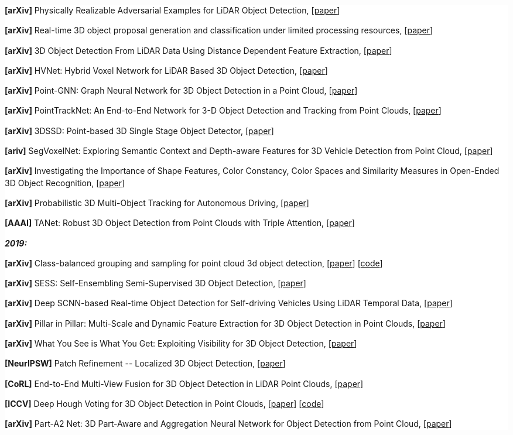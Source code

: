 **[arXiv]** Physically Realizable Adversarial Examples for LiDAR Object Detection, [[paper](https://arxiv.org/pdf/2004.00543.pdf)]

**[arXiv]** Real-time 3D object proposal generation and classification under limited processing resources, [[paper](https://arxiv.org/pdf/2003.10670.pdf)]

**[arXiv]** 3D Object Detection From LiDAR Data Using Distance Dependent Feature Extraction, [[paper](https://arxiv.org/pdf/2003.00888.pdf)]

**[arXiv]** HVNet: Hybrid Voxel Network for LiDAR Based 3D Object Detection, [[paper](https://arxiv.org/pdf/2003.00186.pdf)]

**[arXiv]** Point-GNN: Graph Neural Network for 3D Object Detection in a Point Cloud, [[paper](https://arxiv.org/pdf/2003.01251.pdf)]

**[arXiv]** PointTrackNet: An End-to-End Network for 3-D Object Detection and Tracking from Point Clouds, [[paper](https://arxiv.org/pdf/2002.11559.pdf)]

**[arXiv]** 3DSSD: Point-based 3D Single Stage Object Detector, [[paper](https://arxiv.org/pdf/2002.10187.pdf)]

**[ariv]** SegVoxelNet: Exploring Semantic Context and Depth-aware Features for 3D Vehicle Detection from Point Cloud, [[paper](https://arxiv.org/pdf/2002.05316.pdf)]

**[arXiv]** Investigating the Importance of Shape Features, Color Constancy, Color Spaces and Similarity Measures in Open-Ended 3D Object Recognition, [[paper](https://arxiv.org/pdf/2002.03779.pdf)]

**[arXiv]** Probabilistic 3D Multi-Object Tracking for Autonomous Driving, [[paper](https://arxiv.org/pdf/2001.05673.pdf)]

**[AAAI]** TANet: Robust 3D Object Detection from Point Clouds with Triple Attention, [[paper](https://arxiv.org/abs/1912.05163)]

***2019:***

**[arXiv]** Class-balanced grouping and sampling for point cloud 3d object detection, [[paper](https://arxiv.org/pdf/1908.09492.pdf)] [[code](https://github.com/poodarchu/Det3D)]

**[arXiv]** SESS: Self-Ensembling Semi-Supervised 3D Object Detection, [[paper](https://arxiv.org/pdf/1912.11803.pdf)]

**[arXiv]** Deep SCNN-based Real-time Object Detection for Self-driving Vehicles Using LiDAR Temporal Data, [[paper](https://arxiv.org/abs/1912.07906)]

**[arXiv]** Pillar in Pillar: Multi-Scale and Dynamic Feature Extraction for 3D Object Detection in Point Clouds, [[paper](https://arxiv.org/abs/1912.04775)]

**[arXiv]** What You See is What You Get: Exploiting Visibility for 3D Object Detection, [[paper](https://arxiv.org/abs/1912.04986)]

**[NeurIPSW]** Patch Refinement -- Localized 3D Object Detection, [[paper](https://arxiv.org/abs/1910.04093)]

**[CoRL]** End-to-End Multi-View Fusion for 3D Object Detection in LiDAR Point Clouds, [[paper](https://arxiv.org/abs/1910.06528)]

**[ICCV]** Deep Hough Voting for 3D Object Detection in Point Clouds, [[paper](https://arxiv.org/abs/1904.09664)] [[code](https://github.com/facebookresearch/votenet)]

**[arXiv]** Part-A2 Net: 3D Part-Aware and Aggregation Neural Network for Object Detection from Point Cloud, [[paper](https://arxiv.org/abs/1907.03670)]
